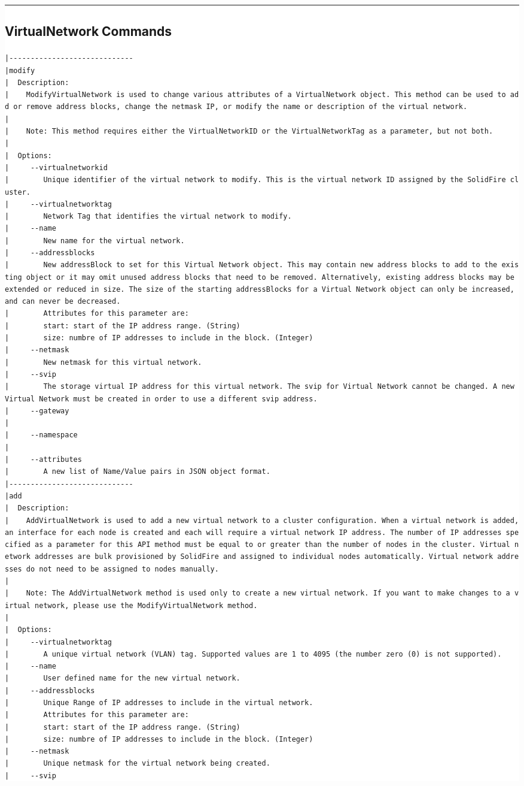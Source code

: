   ---------------------------------------------------------------
  VirtualNetwork Commands
  ---------------------------------------------------------------
    |-----------------------------
    |modify
    |  Description:
    |    ModifyVirtualNetwork is used to change various attributes of a VirtualNetwork object. This method can be used to add or remove address blocks, change the netmask IP, or modify the name or description of the virtual network.
    |    
    |    Note: This method requires either the VirtualNetworkID or the VirtualNetworkTag as a parameter, but not both.
    |
    |  Options:
    |     --virtualnetworkid
    |        Unique identifier of the virtual network to modify. This is the virtual network ID assigned by the SolidFire cluster.
    |     --virtualnetworktag
    |        Network Tag that identifies the virtual network to modify.
    |     --name
    |        New name for the virtual network.
    |     --addressblocks
    |        New addressBlock to set for this Virtual Network object. This may contain new address blocks to add to the existing object or it may omit unused address blocks that need to be removed. Alternatively, existing address blocks may be extended or reduced in size. The size of the starting addressBlocks for a Virtual Network object can only be increased, and can never be decreased.
    |        Attributes for this parameter are:
    |        start: start of the IP address range. (String)
    |        size: numbre of IP addresses to include in the block. (Integer)
    |     --netmask
    |        New netmask for this virtual network.
    |     --svip
    |        The storage virtual IP address for this virtual network. The svip for Virtual Network cannot be changed. A new Virtual Network must be created in order to use a different svip address.
    |     --gateway
    |        
    |     --namespace
    |        
    |     --attributes
    |        A new list of Name/Value pairs in JSON object format.
    |-----------------------------
    |add
    |  Description:
    |    AddVirtualNetwork is used to add a new virtual network to a cluster configuration. When a virtual network is added, an interface for each node is created and each will require a virtual network IP address. The number of IP addresses specified as a parameter for this API method must be equal to or greater than the number of nodes in the cluster. Virtual network addresses are bulk provisioned by SolidFire and assigned to individual nodes automatically. Virtual network addresses do not need to be assigned to nodes manually.
    |    
    |    Note: The AddVirtualNetwork method is used only to create a new virtual network. If you want to make changes to a virtual network, please use the ModifyVirtualNetwork method.
    |
    |  Options:
    |     --virtualnetworktag
    |        A unique virtual network (VLAN) tag. Supported values are 1 to 4095 (the number zero (0) is not supported).
    |     --name
    |        User defined name for the new virtual network.
    |     --addressblocks
    |        Unique Range of IP addresses to include in the virtual network.
    |        Attributes for this parameter are:
    |        start: start of the IP address range. (String)
    |        size: numbre of IP addresses to include in the block. (Integer)
    |     --netmask
    |        Unique netmask for the virtual network being created.
    |     --svip